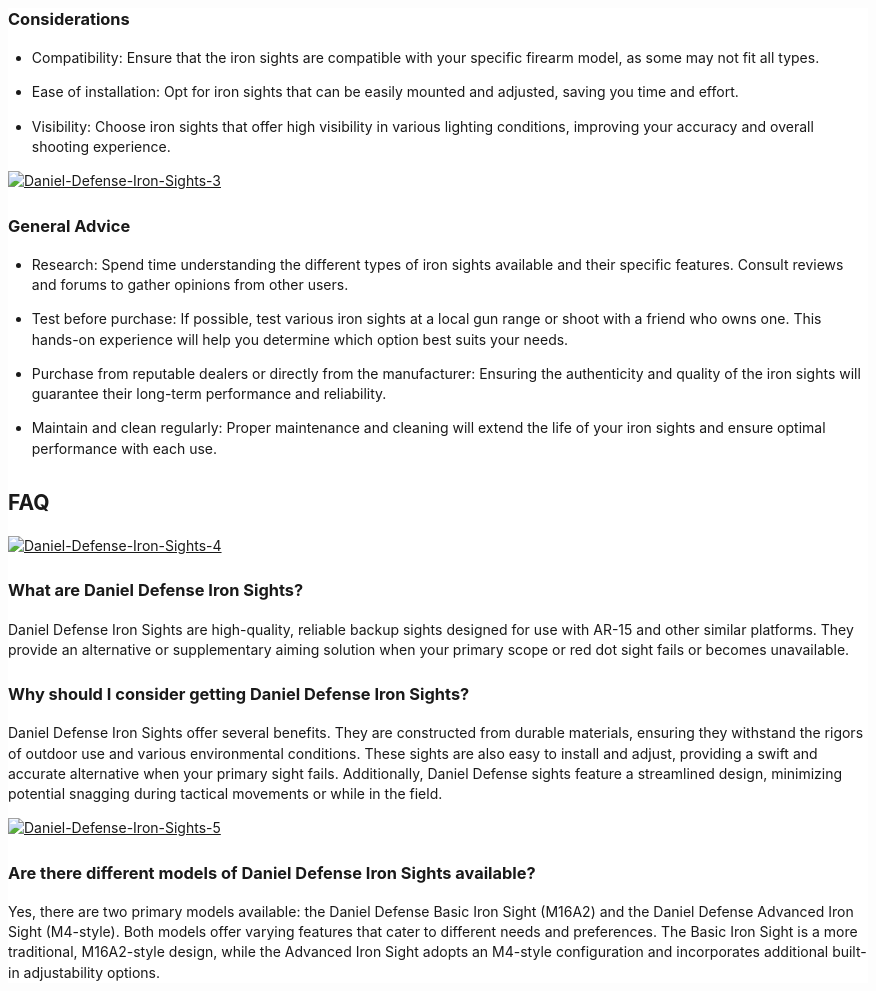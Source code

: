 ### Considerations

- Compatibility: Ensure that the iron sights are compatible with your specific firearm model, as some may not fit all types.

- Ease of installation: Opt for iron sights that can be easily mounted and adjusted, saving you time and effort.

- Visibility: Choose iron sights that offer high visibility in various lighting conditions, improving your accuracy and overall shooting experience.

<div><a href="https://serp.ly/@universityofguns/amazon/daniel-defense-iron-sights?utm_source=universityofguns&utm_medium=organic&utm_campaign=website"><img src="https://imagedelivery.net/vy2bglCGN6hEeWOnSe2c7A/Daniel-Defense-Iron-Sights-3/w=720,h=540,fit=pad,background=black" alt="Daniel-Defense-Iron-Sights-3"></a></div>

### General Advice

- Research: Spend time understanding the different types of iron sights available and their specific features. Consult reviews and forums to gather opinions from other users.

- Test before purchase: If possible, test various iron sights at a local gun range or shoot with a friend who owns one. This hands-on experience will help you determine which option best suits your needs.

- Purchase from reputable dealers or directly from the manufacturer: Ensuring the authenticity and quality of the iron sights will guarantee their long-term performance and reliability.

- Maintain and clean regularly: Proper maintenance and cleaning will extend the life of your iron sights and ensure optimal performance with each use.

## FAQ

<div><a href="https://serp.ly/@universityofguns/amazon/daniel-defense-iron-sights?utm_source=universityofguns&utm_medium=organic&utm_campaign=website"><img src="https://imagedelivery.net/vy2bglCGN6hEeWOnSe2c7A/Daniel-Defense-Iron-Sights-4/w=720,h=540,fit=pad,background=black" alt="Daniel-Defense-Iron-Sights-4"></a></div>

### What are Daniel Defense Iron Sights?

Daniel Defense Iron Sights are high-quality, reliable backup sights designed for use with AR-15 and other similar platforms. They provide an alternative or supplementary aiming solution when your primary scope or red dot sight fails or becomes unavailable.

### Why should I consider getting Daniel Defense Iron Sights?

Daniel Defense Iron Sights offer several benefits. They are constructed from durable materials, ensuring they withstand the rigors of outdoor use and various environmental conditions. These sights are also easy to install and adjust, providing a swift and accurate alternative when your primary sight fails. Additionally, Daniel Defense sights feature a streamlined design, minimizing potential snagging during tactical movements or while in the field.

<div><a href="https://serp.ly/@universityofguns/amazon/daniel-defense-iron-sights?utm_source=universityofguns&utm_medium=organic&utm_campaign=website"><img src="https://imagedelivery.net/vy2bglCGN6hEeWOnSe2c7A/Daniel-Defense-Iron-Sights-5/w=720,h=540,fit=pad,background=black" alt="Daniel-Defense-Iron-Sights-5"></a></div>

### Are there different models of Daniel Defense Iron Sights available?

Yes, there are two primary models available: the Daniel Defense Basic Iron Sight (M16A2) and the Daniel Defense Advanced Iron Sight (M4-style). Both models offer varying features that cater to different needs and preferences. The Basic Iron Sight is a more traditional, M16A2-style design, while the Advanced Iron Sight adopts an M4-style configuration and incorporates additional built-in adjustability options.
